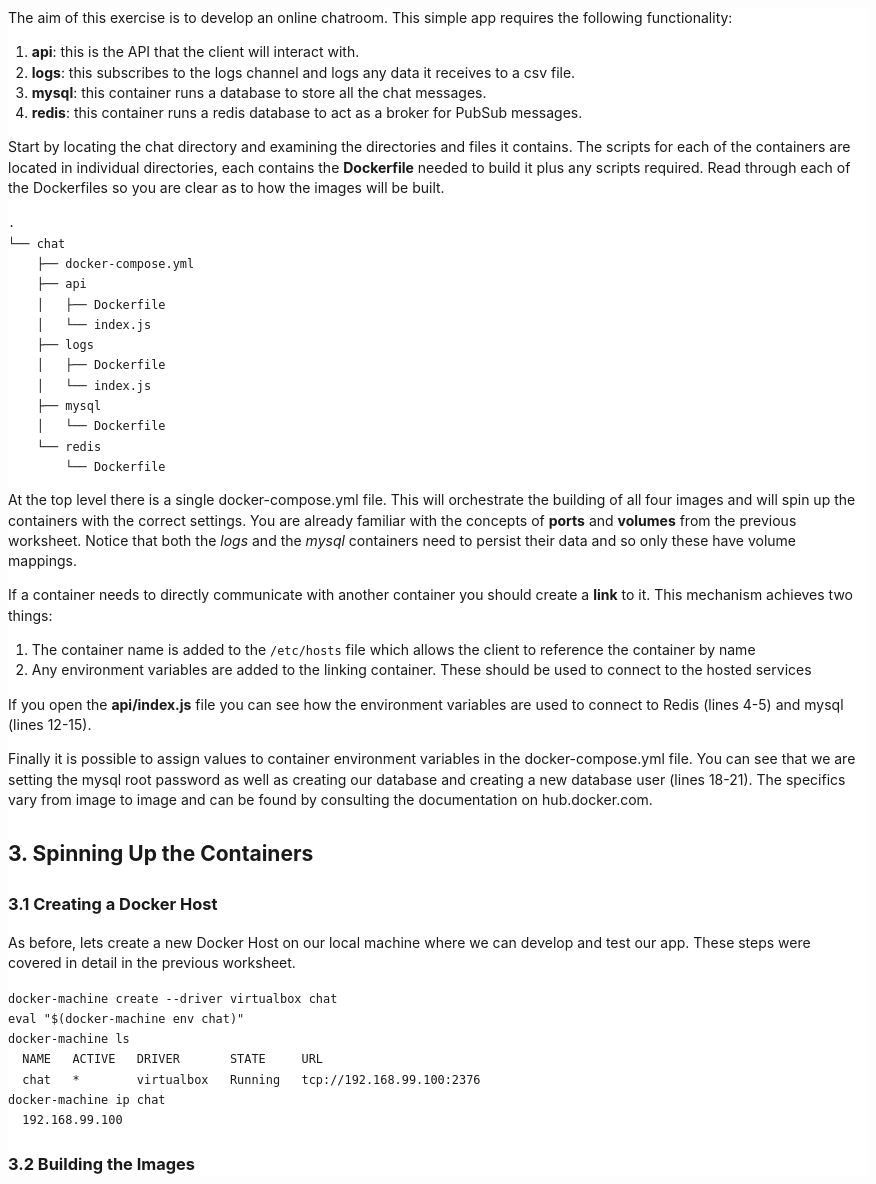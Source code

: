 The aim of this exercise is to develop an online chatroom. This simple app requires the following functionality:

1. **api**: this is the API that the client will interact with.
2. **logs**: this subscribes to the logs channel and logs any data it receives to a csv file.
3. **mysql**: this container runs a database to store all the chat messages.
4. **redis**: this container runs a redis database to act as a broker for PubSub messages.

Start by locating the chat directory and examining the directories and files it contains. The scripts for each of the containers are located in individual directories, each contains the **Dockerfile** needed to build it plus any scripts required. Read through each of the Dockerfiles so you are clear as to how the images will be built.
```
.
└── chat
    ├── docker-compose.yml
    ├── api
    │   ├── Dockerfile
    │   └── index.js
    ├── logs
    │   ├── Dockerfile
    │   └── index.js
    ├── mysql
    │   └── Dockerfile
    └── redis
        └── Dockerfile

```
At the top level there is a single docker-compose.yml file. This will orchestrate the building of all four images and will spin up the containers with the correct settings. You are already familiar with the concepts of **ports** and **volumes** from the previous worksheet. Notice that both the *logs* and the *mysql* containers need to persist their data and so only these have volume mappings.

If a container needs to directly communicate with another container you should create a **link** to it. This mechanism achieves two things:

1. The container name is added to the `/etc/hosts` file which allows the client to reference the container by name
2. Any environment variables are added to the linking container. These should be used to connect to the hosted services

If you open the **api/index.js** file you can see how the environment variables are used to connect to Redis (lines 4-5) and mysql (lines 12-15).

Finally it is possible to assign values to container environment variables in the docker-compose.yml file. You can see that we are setting the mysql root password as well as creating our database and creating a new database user (lines 18-21). The specifics vary from image to image and can be found by consulting the documentation on hub.docker.com.

## 3. Spinning Up the Containers

### 3.1 Creating a Docker Host

As before, lets create a new Docker Host on our local machine where we can develop and test our app. These steps were covered in detail in the previous worksheet.
```
docker-machine create --driver virtualbox chat
eval "$(docker-machine env chat)"
docker-machine ls
  NAME   ACTIVE   DRIVER       STATE     URL
  chat   *        virtualbox   Running   tcp://192.168.99.100:2376
docker-machine ip chat
  192.168.99.100
```
### 3.2 Building the Images
